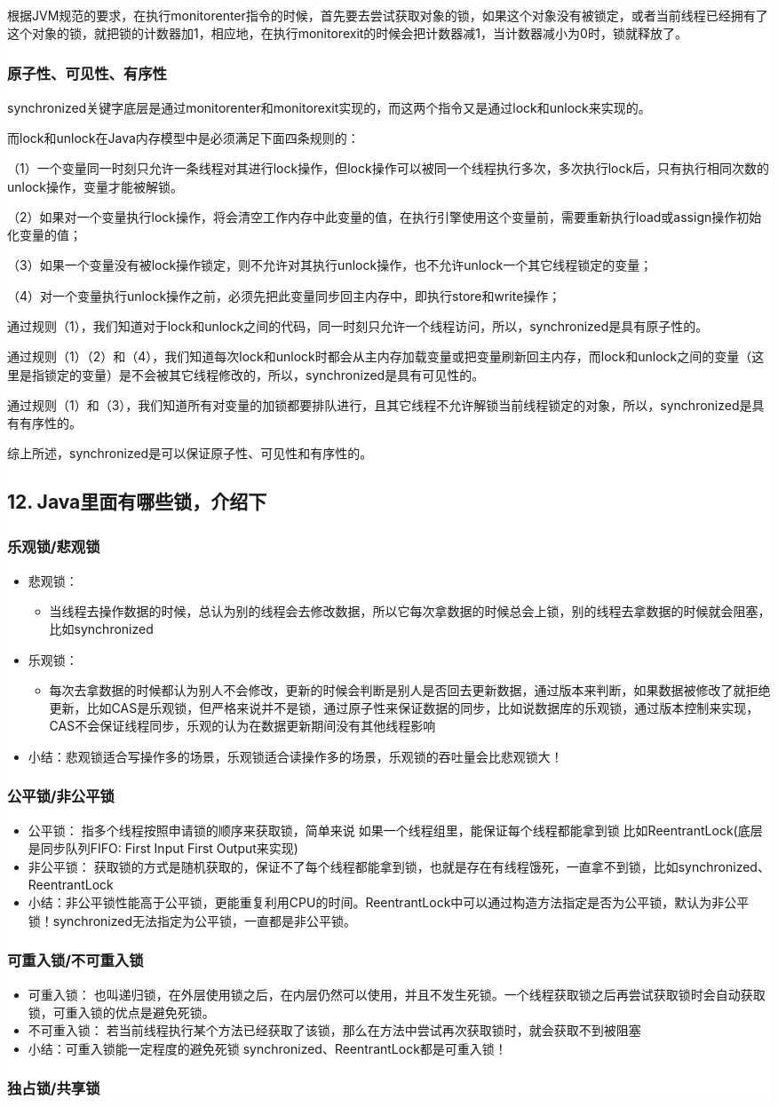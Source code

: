 根据JVM规范的要求，在执行monitorenter指令的时候，首先要去尝试获取对象的锁，如果这个对象没有被锁定，或者当前线程已经拥有了这个对象的锁，就把锁的计数器加1，相应地，在执行monitorexit的时候会把计数器减1，当计数器减小为0时，锁就释放了。

### 原子性、可见性、有序性

synchronized关键字底层是通过monitorenter和monitorexit实现的，而这两个指令又是通过lock和unlock来实现的。

而lock和unlock在Java内存模型中是必须满足下面四条规则的：

（1）一个变量同一时刻只允许一条线程对其进行lock操作，但lock操作可以被同一个线程执行多次，多次执行lock后，只有执行相同次数的unlock操作，变量才能被解锁。

（2）如果对一个变量执行lock操作，将会清空工作内存中此变量的值，在执行引擎使用这个变量前，需要重新执行load或assign操作初始化变量的值；

（3）如果一个变量没有被lock操作锁定，则不允许对其执行unlock操作，也不允许unlock一个其它线程锁定的变量；

（4）对一个变量执行unlock操作之前，必须先把此变量同步回主内存中，即执行store和write操作；

通过规则（1），我们知道对于lock和unlock之间的代码，同一时刻只允许一个线程访问，所以，synchronized是具有原子性的。

通过规则（1）（2）和（4），我们知道每次lock和unlock时都会从主内存加载变量或把变量刷新回主内存，而lock和unlock之间的变量（这里是指锁定的变量）是不会被其它线程修改的，所以，synchronized是具有可见性的。

通过规则（1）和（3），我们知道所有对变量的加锁都要排队进行，且其它线程不允许解锁当前线程锁定的对象，所以，synchronized是具有有序性的。

综上所述，synchronized是可以保证原子性、可见性和有序性的。

## 12. Java里面有哪些锁，介绍下

### 乐观锁/悲观锁

- 悲观锁：
  - 当线程去操作数据的时候，总认为别的线程会去修改数据，所以它每次拿数据的时候总会上锁，别的线程去拿数据的时候就会阻塞，比如synchronized

- 乐观锁：
  - 每次去拿数据的时候都认为别人不会修改，更新的时候会判断是别人是否回去更新数据，通过版本来判断，如果数据被修改了就拒绝更新，比如CAS是乐观锁，但严格来说并不是锁，通过原子性来保证数据的同步，比如说数据库的乐观锁，通过版本控制来实现，CAS不会保证线程同步，乐观的认为在数据更新期间没有其他线程影响
- 小结：悲观锁适合写操作多的场景，乐观锁适合读操作多的场景，乐观锁的吞吐量会比悲观锁大！

### 公平锁/非公平锁

- 公平锁：
  指多个线程按照申请锁的顺序来获取锁，简单来说 如果一个线程组里，能保证每个线程都能拿到锁 比如ReentrantLock(底层是同步队列FIFO: First Input First Output来实现)
- 非公平锁：
  获取锁的方式是随机获取的，保证不了每个线程都能拿到锁，也就是存在有线程饿死，一直拿不到锁，比如synchronized、ReentrantLock
- 小结：非公平锁性能高于公平锁，更能重复利用CPU的时间。ReentrantLock中可以通过构造方法指定是否为公平锁，默认为非公平锁！synchronized无法指定为公平锁，一直都是非公平锁。

### 可重入锁/不可重入锁

- 可重入锁：
  也叫递归锁，在外层使用锁之后，在内层仍然可以使用，并且不发生死锁。一个线程获取锁之后再尝试获取锁时会自动获取锁，可重入锁的优点是避免死锁。
- 不可重入锁：
  若当前线程执行某个方法已经获取了该锁，那么在方法中尝试再次获取锁时，就会获取不到被阻塞
- 小结：可重入锁能一定程度的避免死锁 synchronized、ReentrantLock都是可重入锁！
  

### 独占锁/共享锁
